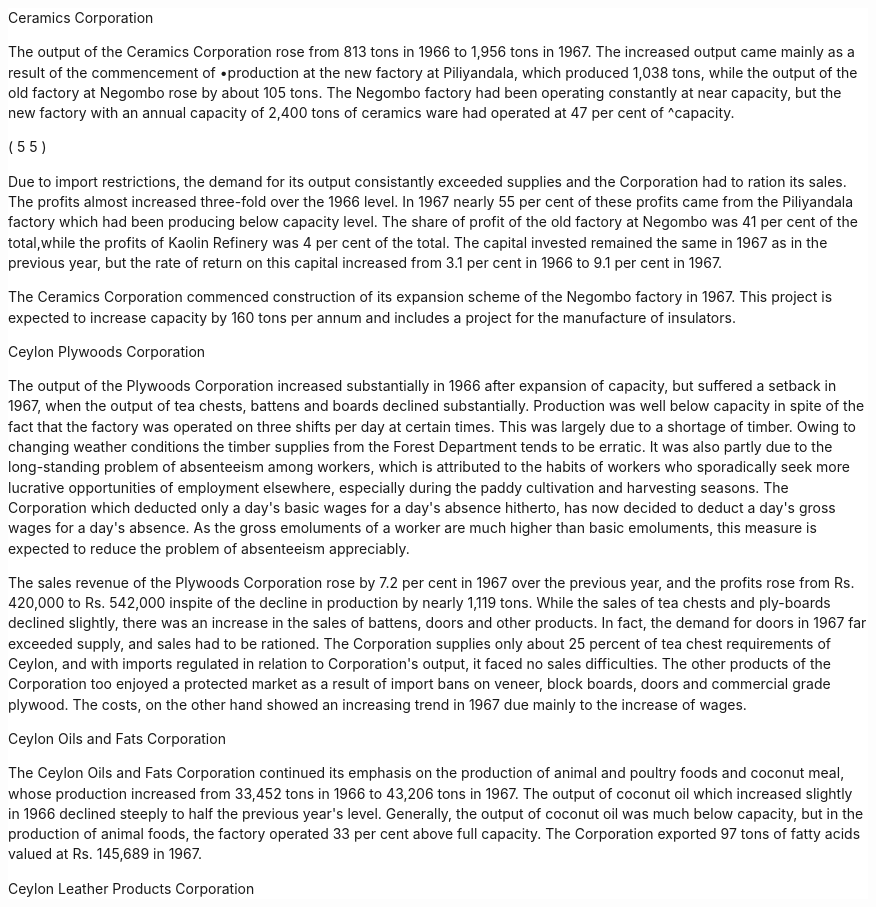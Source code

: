 Ceramics Corporation

The output of the Ceramics Corporation rose from 813 tons in 1966 to 1,956 tons in 1967. The increased output came mainly as a result of the commencement of •production at the new factory at Piliyandala, which produced 1,038 tons, while the output of the old factory at Negombo rose by about 105 tons. The Negombo factory had been operating constantly at near capacity, but the new factory with an annual capacity of 2,400 tons of ceramics ware had operated at 47 per cent of ^capacity.

( 5 5 )

Due to import restrictions, the demand for its output consistantly exceeded supplies and the Corporation had to ration its sales. The profits almost increased three-fold over the 1966 level. In 1967 nearly 55 per cent of these profits came from the Piliyandala factory which had been producing below capacity level. The share of profit of the old factory at Negombo was 41 per cent of the total,while the profits of Kaolin Refinery was 4 per cent of the total. The capital invested remained the same in 1967 as in the previous year, but the rate of return on this capital in­creased from 3.1 per cent in 1966 to 9.1 per cent in 1967.

The Ceramics Corporation commenced construction of its expansion scheme of the Negombo factory in 1967. This project is expected to increase capacity by 160 tons per annum and includes a project for the manufacture of insulators.

Ceylon Plywoods Corporation

The output of the Plywoods Corporation increased substantially in 1966 after expansion of capacity, but suffered a setback in 1967, when the output of tea chests, battens and boards declined substantially. Production was well below capacity in spite of the fact that the factory was operated on three shifts per day at certain times. This was largely due to a shortage of timber. Owing to changing weather conditions the timber supplies from the Forest Department tends to be erratic. It was also partly due to the long-standing problem of absenteeism among workers, which is attributed to the habits of workers who sporadically seek more lucrative opportunities of employment elsewhere, especially during the paddy cultivation and harvesting seasons. The Corporation which deducted only a day's basic wages for a day's absence hitherto, has now decided to deduct a day's gross wages for a day's absence. As the gross emoluments of a worker are much higher than basic emoluments, this measure is expected to reduce the problem of absenteeism appreciably.

The sales revenue of the Plywoods Corporation rose by 7.2 per cent in 1967 over the previous year, and the profits rose from Rs. 420,000 to Rs. 542,000 inspite of the decline in production by nearly 1,119 tons. While the sales of tea chests and ply-boards declined slightly, there was an increase in the sales of battens, doors and other products. In fact, the demand for doors in 1967 far exceeded supply, and sales had to be rationed. The Corporation supplies only about 25 percent of tea chest requirements of Ceylon, and with imports regulated in relation to Corporation's output, it faced no sales difficulties. The other products of the Corporation too enjoyed a protected market as a result of import bans on veneer, block boards, doors and commercial grade plywood. The costs, on the other hand showed an increasing trend in 1967 due mainly to the increase of wages.

Ceylon Oils and Fats Corporation

The Ceylon Oils and Fats Corporation continued its emphasis on the pro­duction of animal and poultry foods and coconut meal, whose production increased from 33,452 tons in 1966 to 43,206 tons in 1967. The output of coconut oil which increased slightly in 1966 declined steeply to half the previous year's level. Generally, the output of coconut oil was much below capacity, but in the production of animal foods, the factory operated 33 per cent above full capacity. The Corporation exported 97 tons of fatty acids valued at Rs. 145,689 in 1967.

Ceylon Leather Products Corporation
